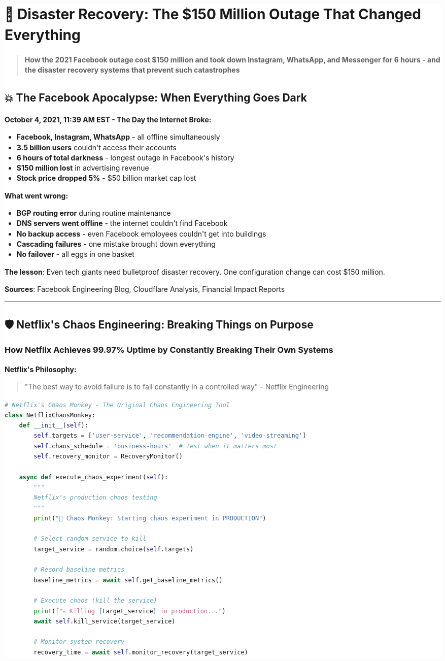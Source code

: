 # 🚨 Disaster Recovery: The $150 Million Outage That Changed Everything

> **How the 2021 Facebook outage cost $150 million and took down Instagram, WhatsApp, and Messenger for 6 hours - and the disaster recovery systems that prevent such catastrophes**

## 💥 The Facebook Apocalypse: When Everything Goes Dark

**October 4, 2021, 11:39 AM EST - The Day the Internet Broke:**
- **Facebook, Instagram, WhatsApp** - all offline simultaneously
- **3.5 billion users** couldn't access their accounts
- **6 hours of total darkness** - longest outage in Facebook's history
- **$150 million lost** in advertising revenue
- **Stock price dropped 5%** - $50 billion market cap lost

**What went wrong:**
- **BGP routing error** during routine maintenance
- **DNS servers went offline** - the internet couldn't find Facebook
- **No backup access** - even Facebook employees couldn't get into buildings
- **Cascading failures** - one mistake brought down everything
- **No failover** - all eggs in one basket

**The lesson**: Even tech giants need bulletproof disaster recovery. One configuration change can cost $150 million.

**Sources**: Facebook Engineering Blog, Cloudflare Analysis, Financial Impact Reports

---

## 🛡️ Netflix's Chaos Engineering: Breaking Things on Purpose

### How Netflix Achieves 99.97% Uptime by Constantly Breaking Their Own Systems

**Netflix's Philosophy:**
> "The best way to avoid failure is to fail constantly in a controlled way" - Netflix Engineering

```python
# Netflix's Chaos Monkey - The Original Chaos Engineering Tool
class NetflixChaosMonkey:
    def __init__(self):
        self.targets = ['user-service', 'recommendation-engine', 'video-streaming']
        self.chaos_schedule = 'business-hours'  # Test when it matters most
        self.recovery_monitor = RecoveryMonitor()
        
    async def execute_chaos_experiment(self):
        """
        Netflix's production chaos testing
        """
        print("🐒 Chaos Monkey: Starting chaos experiment in PRODUCTION")
        
        # Select random service to kill
        target_service = random.choice(self.targets)
        
        # Record baseline metrics
        baseline_metrics = await self.get_baseline_metrics()
        
        # Execute chaos (kill the service)
        print(f"💀 Killing {target_service} in production...")
        await self.kill_service(target_service)
        
        # Monitor system recovery
        recovery_time = await self.monitor_recovery(target_service)
```